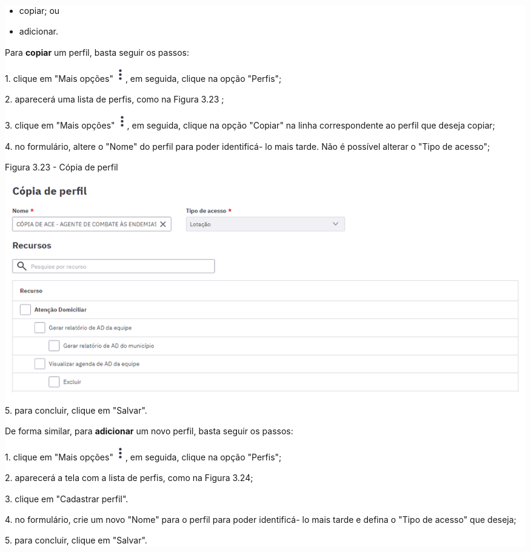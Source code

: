 - copiar; ou

- adicionar.

Para **copiar** um perfil, basta seguir os passos:

1\. clique em "Mais opções" ![](media/pec_image153.png), em seguida, clique na opção \"Perfis\";

2\. aparecerá uma lista de perfis, como na Figura 3.23 ;

3\. clique em "Mais opções" ![](media/pec_image153.png), em seguida, clique na opção \"Copiar\" na linha correspondente ao perfil que deseja copiar;

4\. no formulário, altere o \"Nome\" do perfil para poder identificá- lo mais tarde. Não é possível alterar o \"Tipo de acesso\";

Figura 3.23 - Cópia de perfil

![](media/pec_image162.png)

5\. para concluir, clique em \"Salvar\".

De forma similar, para **adicionar** um novo perfil, basta seguir os passos:

1\. clique em "Mais opções" ![](media/pec_image153.png), em seguida, clique na opção \"Perfis\";

2\. aparecerá a tela com a lista de perfis, como na Figura 3.24;

3\. clique em \"Cadastrar perfil\".

4\. no formulário, crie um novo \"Nome\" para o perfil para poder identificá- lo mais tarde e defina o \"Tipo de acesso\" que deseja;

5\. para concluir, clique em \"Salvar\".
